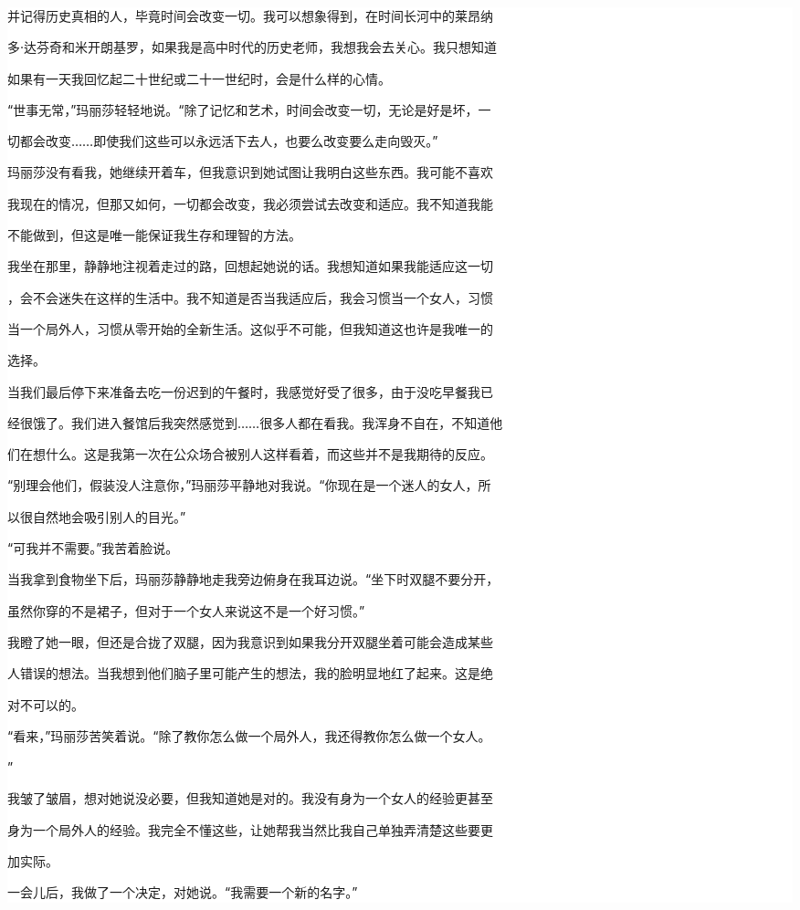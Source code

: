 并记得历史真相的人，毕竟时间会改变一切。我可以想象得到，在时间长河中的莱昂纳

多·达芬奇和米开朗基罗，如果我是高中时代的历史老师，我想我会去关心。我只想知道

如果有一天我回忆起二十世纪或二十一世纪时，会是什么样的心情。



“世事无常，”玛丽莎轻轻地说。“除了记忆和艺术，时间会改变一切，无论是好是坏，一

切都会改变……即使我们这些可以永远活下去人，也要么改变要么走向毁灭。”

玛丽莎没有看我，她继续开着车，但我意识到她试图让我明白这些东西。我可能不喜欢

我现在的情况，但那又如何，一切都会改变，我必须尝试去改变和适应。我不知道我能

不能做到，但这是唯一能保证我生存和理智的方法。



我坐在那里，静静地注视着走过的路，回想起她说的话。我想知道如果我能适应这一切

，会不会迷失在这样的生活中。我不知道是否当我适应后，我会习惯当一个女人，习惯

当一个局外人，习惯从零开始的全新生活。这似乎不可能，但我知道这也许是我唯一的

选择。

当我们最后停下来准备去吃一份迟到的午餐时，我感觉好受了很多，由于没吃早餐我已

经很饿了。我们进入餐馆后我突然感觉到……很多人都在看我。我浑身不自在，不知道他

们在想什么。这是我第一次在公众场合被别人这样看着，而这些并不是我期待的反应。



“别理会他们，假装没人注意你，”玛丽莎平静地对我说。“你现在是一个迷人的女人，所

以很自然地会吸引别人的目光。”

“可我并不需要。”我苦着脸说。

当我拿到食物坐下后，玛丽莎静静地走我旁边俯身在我耳边说。“坐下时双腿不要分开，

虽然你穿的不是裙子，但对于一个女人来说这不是一个好习惯。”

我瞪了她一眼，但还是合拢了双腿，因为我意识到如果我分开双腿坐着可能会造成某些

人错误的想法。当我想到他们脑子里可能产生的想法，我的脸明显地红了起来。这是绝

对不可以的。



“看来，”玛丽莎苦笑着说。“除了教你怎么做一个局外人，我还得教你怎么做一个女人。

”



我皱了皱眉，想对她说没必要，但我知道她是对的。我没有身为一个女人的经验更甚至

身为一个局外人的经验。我完全不懂这些，让她帮我当然比我自己单独弄清楚这些要更

加实际。



一会儿后，我做了一个决定，对她说。“我需要一个新的名字。”
